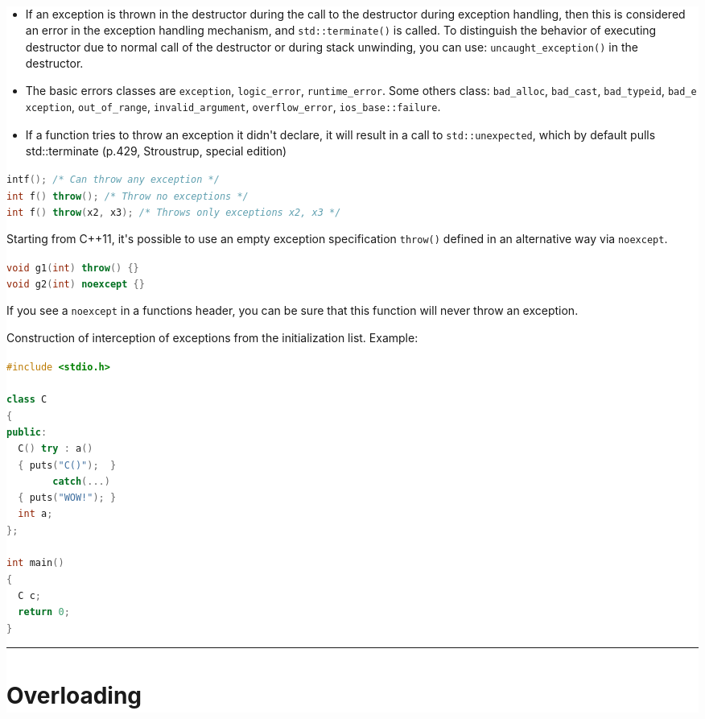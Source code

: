 * If an exception is thrown in the destructor during the call to the destructor during exception handling, then this is considered an error in the exception handling mechanism, and `std::terminate()` is called. 
To distinguish the behavior of executing destructor due to normal call of the destructor or during stack unwinding, you can use: `uncaught_exception()` in the destructor.

* The basic errors classes are `exception`, `logic_error`, `runtime_error`. Some others class: `bad_alloc`, `bad_cast`, `bad_typeid`, `bad_exception`, `out_of_range`, `invalid_argument`, `overflow_error`, `ios_base::failure`.

* If a function tries to throw an exception it didn't declare, it will result in a call to `std::unexpected`, which by default pulls std::terminate (p.429, Stroustrup, special edition)

```cpp
intf(); /* Can throw any exception */
int f() throw(); /* Throw no exceptions */
int f() throw(x2, x3); /* Throws only exceptions x2, x3 */
```

Starting from C++11, it's possible to use an empty exception specification `throw()` defined in an alternative way via  `noexcept`.

```cpp
void g1(int) throw() {}
void g2(int) noexcept {}
```
If you see a `noexcept` in a functions header, you can be sure that this function will never throw an exception.

Construction of interception of exceptions from the initialization list. Example:
```cpp
#include <stdio.h>

class C 
{ 
public:
  C() try : a()
  { puts("C()");  }
        catch(...)
  { puts("WOW!"); }
  int a;
};

int main()
{
  C c;
  return 0;
}
```

----

# Overloading
